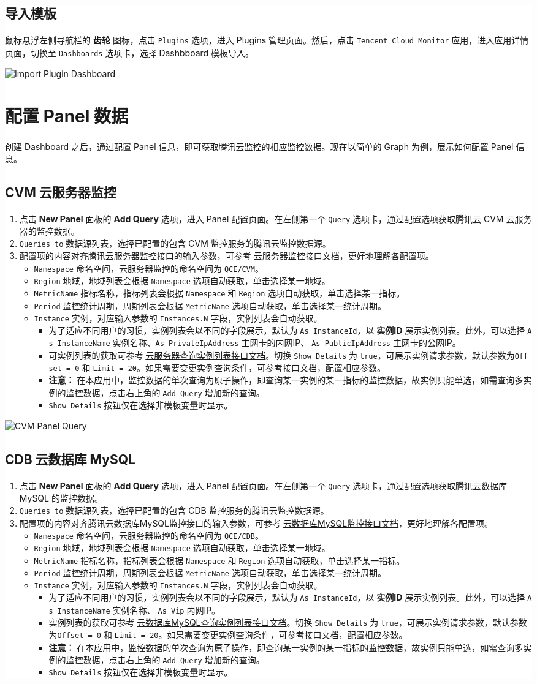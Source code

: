 ## <a id="import-dashboard-templates"></a> 导入模板

鼠标悬浮左侧导航栏的 **齿轮** 图标，点击 `Plugins` 选项，进入 Plugins 管理页面。然后，点击 `Tencent Cloud Monitor` 应用，进入应用详情页面，切换至 `Dashboards` 选项卡，选择 Dashbboard 模板导入。

![Import Plugin Dashboard](https://cdn.jsdelivr.net/gh/TencentCloud/tencentcloud-monitor-grafana-app@master/src/image/plugin-dashboard.png?raw=true)


# <a id="configure-panel"></a> 配置 Panel 数据
创建 Dashboard 之后，通过配置 Panel 信息，即可获取腾讯云监控的相应监控数据。现在以简单的 Graph 为例，展示如何配置 Panel 信息。

## <a id="cvm-monitoring"></a> CVM 云服务器监控

1. 点击 **New Panel** 面板的 **Add Query** 选项，进入 Panel 配置页面。在左侧第一个 `Query` 选项卡，通过配置选项获取腾讯云 CVM 云服务器的监控数据。
2. `Queries to` 数据源列表，选择已配置的包含 CVM 监控服务的腾讯云监控数据源。
3. 配置项的内容对齐腾讯云服务器监控接口的输入参数，可参考 [云服务器监控接口文档](https://cloud.tencent.com/document/api/248/30385)，更好地理解各配置项。
    - `Namespace` 命名空间，云服务器监控的命名空间为 `QCE/CVM`。
    - `Region` 地域，地域列表会根据 `Namespace` 选项自动获取，单击选择某一地域。
    - `MetricName` 指标名称，指标列表会根据 `Namespace` 和 `Region` 选项自动获取，单击选择某一指标。
    - `Period` 监控统计周期，周期列表会根据 `MetricName` 选项自动获取，单击选择某一统计周期。
    - `Instance` 实例，对应输入参数的 `Instances.N` 字段，实例列表会自动获取。
      - 为了适应不同用户的习惯，实例列表会以不同的字段展示，默认为 `As InstanceId`，以 **实例ID** 展示实例列表。此外，可以选择 `As InstanceName` 实例名称、`As PrivateIpAddress` 主网卡的内网IP、 `As PublicIpAddress` 主网卡的公网IP。
      - 可实例列表的获取可参考 [云服务器查询实例列表接口文档](https://cloud.tencent.com/document/api/213/15728)。切换 `Show Details` 为 `true`，可展示实例请求参数，默认参数为`Offset = 0` 和 `Limit = 20`。如果需要变更实例查询条件，可参考接口文档，配置相应参数。
      - **注意：** 在本应用中，监控数据的单次查询为原子操作，即查询某一实例的某一指标的监控数据，故实例只能单选，如需查询多实例的监控数据，点击右上角的 `Add Query` 增加新的查询。
      - `Show Details` 按钮仅在选择非模板变量时显示。

![CVM Panel Query](https://cdn.jsdelivr.net/gh/TencentCloud/tencentcloud-monitor-grafana-app@master/src/image/panel-cvm-query.png)

## <a id="cdb-monitoring"></a> CDB 云数据库 MySQL

1. 点击 **New Panel** 面板的 **Add Query** 选项，进入 Panel 配置页面。在左侧第一个 `Query` 选项卡，通过配置选项获取腾讯云数据库 MySQL 的监控数据。
2. `Queries to` 数据源列表，选择已配置的包含 CDB 监控服务的腾讯云监控数据源。
3. 配置项的内容对齐腾讯云数据库MySQL监控接口的输入参数，可参考 [云数据库MySQL监控接口文档](https://cloud.tencent.com/document/api/248/30386)，更好地理解各配置项。
    - `Namespace` 命名空间，云服务器监控的命名空间为 `QCE/CDB`。
    - `Region` 地域，地域列表会根据 `Namespace` 选项自动获取，单击选择某一地域。
    - `MetricName` 指标名称，指标列表会根据 `Namespace` 和 `Region` 选项自动获取，单击选择某一指标。
    - `Period` 监控统计周期，周期列表会根据 `MetricName` 选项自动获取，单击选择某一统计周期。
    - `Instance` 实例，对应输入参数的 `Instances.N` 字段，实例列表会自动获取。
      - 为了适应不同用户的习惯，实例列表会以不同的字段展示，默认为 `As InstanceId`，以 **实例ID** 展示实例列表。此外，可以选择 `As InstanceName` 实例名称、 `As Vip` 内网IP。
      - 实例列表的获取可参考 [云数据库MySQL查询实例列表接口文档](https://cloud.tencent.com/document/api/236/15872)。切换 `Show Details` 为 `true`，可展示实例请求参数，默认参数为`Offset = 0` 和 `Limit = 20`。如果需要变更实例查询条件，可参考接口文档，配置相应参数。
      - **注意：** 在本应用中，监控数据的单次查询为原子操作，即查询某一实例的某一指标的监控数据，故实例只能单选，如需查询多实例的监控数据，点击右上角的 `Add Query` 增加新的查询。  
      - `Show Details` 按钮仅在选择非模板变量时显示。
